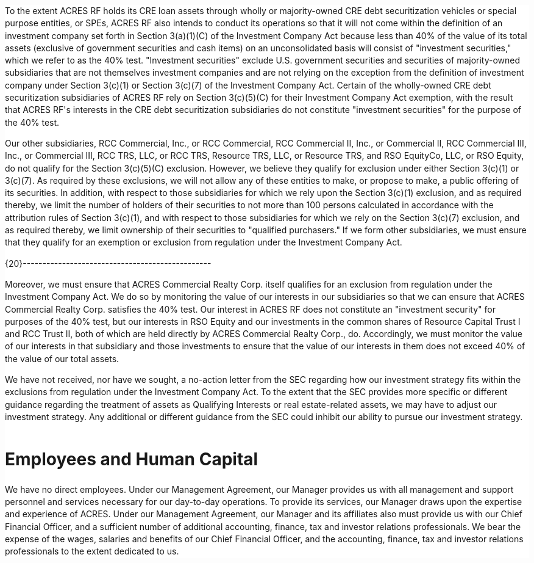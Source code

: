 To the extent ACRES RF holds its CRE loan assets through wholly or majority-owned CRE debt securitization vehicles or special purpose entities, or SPEs, ACRES RF also intends to conduct its operations so that it will not come within the definition of an investment company set forth in Section 3(a)(1)(C) of the Investment Company Act because less than 40% of the value of its total assets (exclusive of government securities and cash items) on an unconsolidated basis will consist of "investment securities," which we refer to as the 40% test. "Investment securities" exclude U.S. government securities and securities of majority-owned subsidiaries that are not themselves investment companies and are not relying on the exception from the definition of investment company under Section 3(c)(1) or Section 3(c)(7) of the Investment Company Act. Certain of the wholly-owned CRE debt securitization subsidiaries of ACRES RF rely on Section 3(c)(5)(C) for their Investment Company Act exemption, with the result that ACRES RF's interests in the CRE debt securitization subsidiaries do not constitute "investment securities" for the purpose of the 40% test.

Our other subsidiaries, RCC Commercial, Inc., or RCC Commercial, RCC Commercial II, Inc., or Commercial II, RCC Commercial III, Inc., or Commercial III, RCC TRS, LLC, or RCC TRS, Resource TRS, LLC, or Resource TRS, and RSO EquityCo, LLC, or RSO Equity, do not qualify for the Section 3(c)(5)(C) exclusion. However, we believe they qualify for exclusion under either Section 3(c)(1) or 3(c)(7). As required by these exclusions, we will not allow any of these entities to make, or propose to make, a public offering of its securities. In addition, with respect to those subsidiaries for which we rely upon the Section 3(c)(1) exclusion, and as required thereby, we limit the number of holders of their securities to not more than 100 persons calculated in accordance with the attribution rules of Section 3(c)(1), and with respect to those subsidiaries for which we rely on the Section 3(c)(7) exclusion, and as required thereby, we limit ownership of their securities to "qualified purchasers." If we form other subsidiaries, we must ensure that they qualify for an exemption or exclusion from regulation under the Investment Company Act.

{20}------------------------------------------------

Moreover, we must ensure that ACRES Commercial Realty Corp. itself qualifies for an exclusion from regulation under the Investment Company Act. We do so by monitoring the value of our interests in our subsidiaries so that we can ensure that ACRES Commercial Realty Corp. satisfies the 40% test. Our interest in ACRES RF does not constitute an "investment security" for purposes of the 40% test, but our interests in RSO Equity and our investments in the common shares of Resource Capital Trust I and RCC Trust II, both of which are held directly by ACRES Commercial Realty Corp., do. Accordingly, we must monitor the value of our interests in that subsidiary and those investments to ensure that the value of our interests in them does not exceed 40% of the value of our total assets.

We have not received, nor have we sought, a no-action letter from the SEC regarding how our investment strategy fits within the exclusions from regulation under the Investment Company Act. To the extent that the SEC provides more specific or different guidance regarding the treatment of assets as Qualifying Interests or real estate-related assets, we may have to adjust our investment strategy. Any additional or different guidance from the SEC could inhibit our ability to pursue our investment strategy.

# **Employees and Human Capital**

We have no direct employees. Under our Management Agreement, our Manager provides us with all management and support personnel and services necessary for our day-to-day operations. To provide its services, our Manager draws upon the expertise and experience of ACRES. Under our Management Agreement, our Manager and its affiliates also must provide us with our Chief Financial Officer, and a sufficient number of additional accounting, finance, tax and investor relations professionals. We bear the expense of the wages, salaries and benefits of our Chief Financial Officer, and the accounting, finance, tax and investor relations professionals to the extent dedicated to us.
